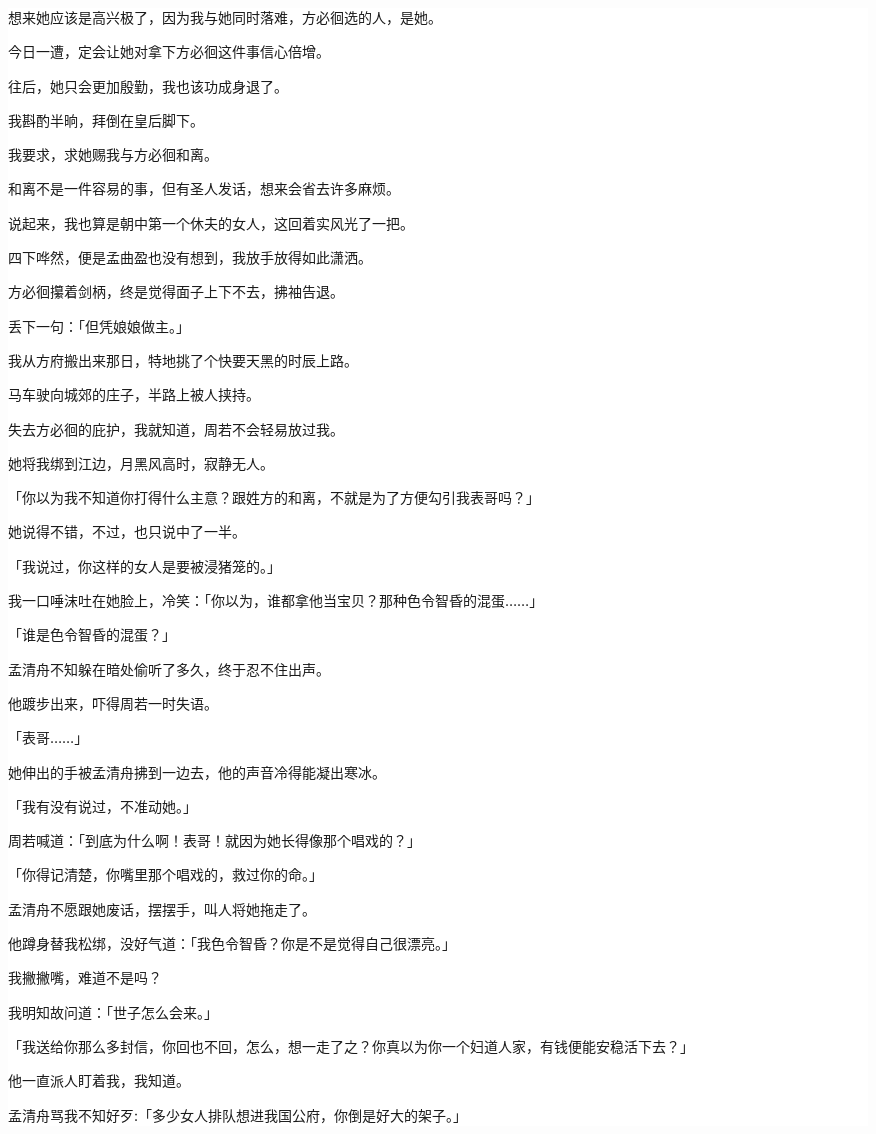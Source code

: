 想来她应该是高兴极了，因为我与她同时落难，方必徊选的人，是她。

今日一遭，定会让她对拿下方必徊这件事信心倍增。

往后，她只会更加殷勤，我也该功成身退了。

我斟酌半晌，拜倒在皇后脚下。

我要求，求她赐我与方必徊和离。

和离不是一件容易的事，但有圣人发话，想来会省去许多麻烦。

说起来，我也算是朝中第一个休夫的女人，这回着实风光了一把。

四下哗然，便是孟曲盈也没有想到，我放手放得如此潇洒。

方必徊攥着剑柄，终是觉得面子上下不去，拂袖告退。

丢下一句：「但凭娘娘做主。」

我从方府搬出来那日，特地挑了个快要天黑的时辰上路。

马车驶向城郊的庄子，半路上被人挟持。

失去方必徊的庇护，我就知道，周若不会轻易放过我。

她将我绑到江边，月黑风高时，寂静无人。

「你以为我不知道你打得什么主意？跟姓方的和离，不就是为了方便勾引我表哥吗？」

她说得不错，不过，也只说中了一半。

「我说过，你这样的女人是要被浸猪笼的。」

我一口唾沫吐在她脸上，冷笑：「你以为，谁都拿他当宝贝？那种色令智昏的混蛋……」

「谁是色令智昏的混蛋？」

孟清舟不知躲在暗处偷听了多久，终于忍不住出声。

他踱步出来，吓得周若一时失语。

「表哥……」

她伸出的手被孟清舟拂到一边去，他的声音冷得能凝出寒冰。

「我有没有说过，不准动她。」

周若喊道：「到底为什么啊！表哥！就因为她长得像那个唱戏的？」

「你得记清楚，你嘴里那个唱戏的，救过你的命。」

孟清舟不愿跟她废话，摆摆手，叫人将她拖走了。

他蹲身替我松绑，没好气道：「我色令智昏？你是不是觉得自己很漂亮。」

我撇撇嘴，难道不是吗？

我明知故问道：「世子怎么会来。」

「我送给你那么多封信，你回也不回，怎么，想一走了之？你真以为你一个妇道人家，有钱便能安稳活下去？」

他一直派人盯着我，我知道。

孟清舟骂我不知好歹:「多少女人排队想进我国公府，你倒是好大的架子。」
